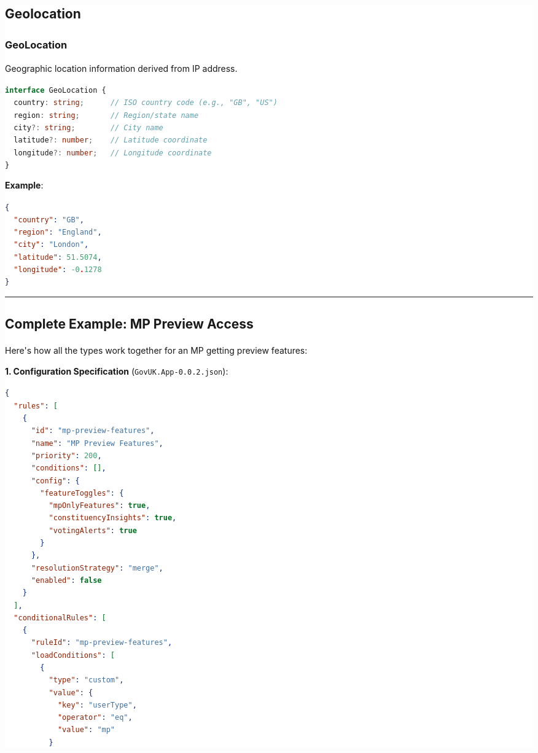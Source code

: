 
## Geolocation

### GeoLocation

Geographic location information derived from IP address.

```typescript
interface GeoLocation {
  country: string;      // ISO country code (e.g., "GB", "US")
  region: string;       // Region/state name
  city?: string;        // City name
  latitude?: number;    // Latitude coordinate
  longitude?: number;   // Longitude coordinate
}
```

**Example**:
```json
{
  "country": "GB",
  "region": "England",
  "city": "London",
  "latitude": 51.5074,
  "longitude": -0.1278
}
```

---

## Complete Example: MP Preview Access

Here's how all the types work together for an MP getting preview features:

**1. Configuration Specification** (`GovUK.App-0.0.2.json`):
```json
{
  "rules": [
    {
      "id": "mp-preview-features",
      "name": "MP Preview Features",
      "priority": 200,
      "conditions": [],
      "config": {
        "featureToggles": {
          "mpOnlyFeatures": true,
          "constituencyInsights": true,
          "votingAlerts": true
        }
      },
      "resolutionStrategy": "merge",
      "enabled": false
    }
  ],
  "conditionalRules": [
    {
      "ruleId": "mp-preview-features",
      "loadConditions": [
        {
          "type": "custom",
          "value": {
            "key": "userType",
            "operator": "eq",
            "value": "mp"
          }
```